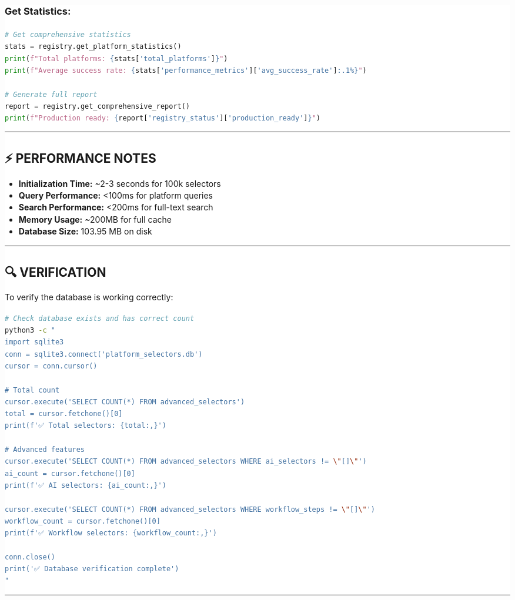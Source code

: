 ### **Get Statistics:**
```python
# Get comprehensive statistics
stats = registry.get_platform_statistics()
print(f"Total platforms: {stats['total_platforms']}")
print(f"Average success rate: {stats['performance_metrics']['avg_success_rate']:.1%}")

# Generate full report
report = registry.get_comprehensive_report()
print(f"Production ready: {report['registry_status']['production_ready']}")
```

---

## ⚡ **PERFORMANCE NOTES**

- **Initialization Time:** ~2-3 seconds for 100k selectors
- **Query Performance:** <100ms for platform queries
- **Search Performance:** <200ms for full-text search
- **Memory Usage:** ~200MB for full cache
- **Database Size:** 103.95 MB on disk

---

## 🔍 **VERIFICATION**

To verify the database is working correctly:

```bash
# Check database exists and has correct count
python3 -c "
import sqlite3
conn = sqlite3.connect('platform_selectors.db')
cursor = conn.cursor()

# Total count
cursor.execute('SELECT COUNT(*) FROM advanced_selectors')
total = cursor.fetchone()[0]
print(f'✅ Total selectors: {total:,}')

# Advanced features
cursor.execute('SELECT COUNT(*) FROM advanced_selectors WHERE ai_selectors != \"[]\"')
ai_count = cursor.fetchone()[0]
print(f'✅ AI selectors: {ai_count:,}')

cursor.execute('SELECT COUNT(*) FROM advanced_selectors WHERE workflow_steps != \"[]\"')
workflow_count = cursor.fetchone()[0]
print(f'✅ Workflow selectors: {workflow_count:,}')

conn.close()
print('✅ Database verification complete')
"
```

---